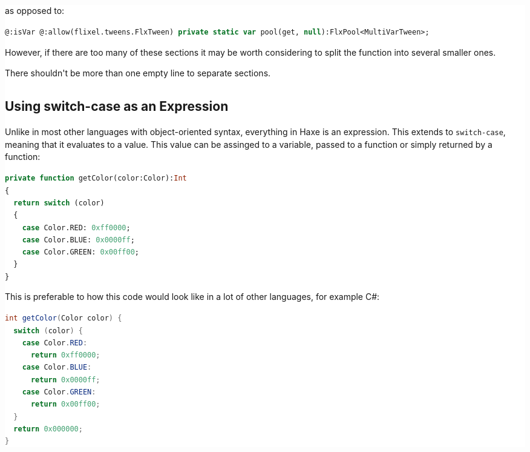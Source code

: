 as opposed to:

```haxe
@:isVar @:allow(flixel.tweens.FlxTween) private static var pool(get, null):FlxPool<MultiVarTween>;
```

However, if there are too many of these sections it may be worth considering to split the function into several smaller ones.

There shouldn't be more than one empty line to separate sections.

## Using switch-case as an Expression

Unlike in most other languages with object-oriented syntax, everything in Haxe is an expression. This extends to `switch-case`, meaning that it evaluates to a value. This value can be assinged to a variable, passed to a function or simply returned by a function:

```haxe
private function getColor(color:Color):Int
{
  return switch (color)
  {
    case Color.RED: 0xff0000;
    case Color.BLUE: 0x0000ff;
    case Color.GREEN: 0x00ff00;
  }
}
```

This is preferable to how this code would look like in a lot of other languages, for example C#:

```csharp
int getColor(Color color) {
  switch (color) {
    case Color.RED:
      return 0xff0000;
    case Color.BLUE:
      return 0x0000ff;
    case Color.GREEN:
      return 0x00ff00;
  }
  return 0x000000;
}
```
